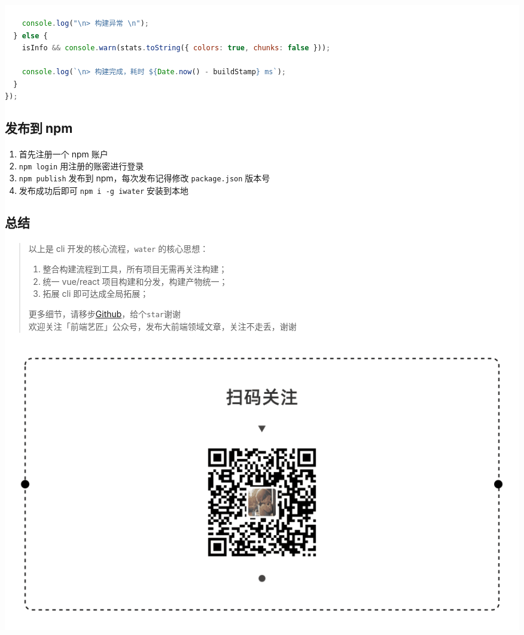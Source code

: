 ```javascript

    console.log("\n> 构建异常 \n");
  } else {
    isInfo && console.warn(stats.toString({ colors: true, chunks: false }));

    console.log(`\n> 构建完成，耗时 ${Date.now() - buildStamp} ms`);
  }
});
```

## 发布到 npm

1. 首先注册一个 npm 账户
2. `npm login` 用注册的账密进行登录
3. `npm publish` 发布到 npm，每次发布记得修改 `package.json` 版本号
4. 发布成功后即可 `npm i -g iwater` 安装到本地

## 总结

> 以上是 cli 开发的核心流程，`water` 的核心思想：
>
> 1. 整合构建流程到工具，所有项目无需再关注构建；
> 2. 统一 vue/react 项目构建和分发，构建产物统一；
> 3. 拓展 cli 即可达成全局拓展；
>
> 更多细节，请移步[Github](https://github.com/howieyi/water)，给个`star`谢谢\
> 欢迎关注「前端艺匠」公众号，发布大前端领域文章，关注不走丢，谢谢

![前端艺匠](./images/qrcode-pc.gif)
